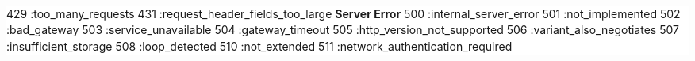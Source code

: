 <td></td>
<td>429</td>
<td>:too_many_requests</td>
</tr>
<tr>
<td></td>
<td>431</td>
<td>:request_header_fields_too_large</td>
</tr>
<tr>
<td><strong>Server Error</strong></td>
<td>500</td>
<td>:internal_server_error</td>
</tr>
<tr>
<td></td>
<td>501</td>
<td>:not_implemented</td>
</tr>
<tr>
<td></td>
<td>502</td>
<td>:bad_gateway</td>
</tr>
<tr>
<td></td>
<td>503</td>
<td>:service_unavailable</td>
</tr>
<tr>
<td></td>
<td>504</td>
<td>:gateway_timeout</td>
</tr>
<tr>
<td></td>
<td>505</td>
<td>:http_version_not_supported</td>
</tr>
<tr>
<td></td>
<td>506</td>
<td>:variant_also_negotiates</td>
</tr>
<tr>
<td></td>
<td>507</td>
<td>:insufficient_storage</td>
</tr>
<tr>
<td></td>
<td>508</td>
<td>:loop_detected</td>
</tr>
<tr>
<td></td>
<td>510</td>
<td>:not_extended</td>
</tr>
<tr>
<td></td>
<td>511</td>
<td>:network_authentication_required</td>
</tr>